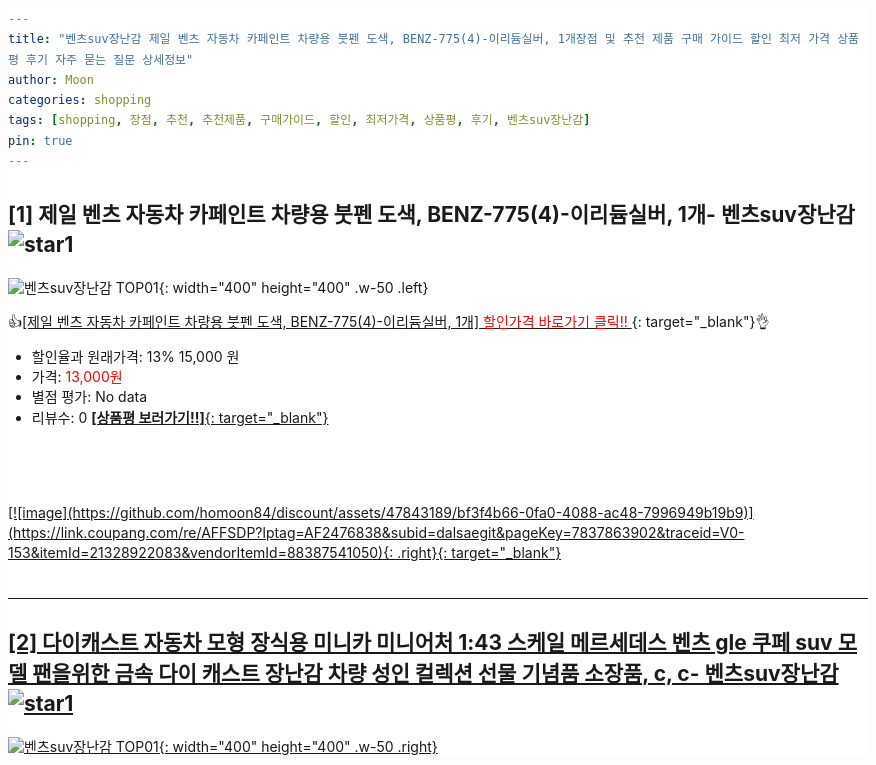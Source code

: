 ```yaml
---
title: "벤츠suv장난감 제일 벤츠 자동차 카페인트 차량용 붓펜 도색, BENZ-775(4)-이리듐실버, 1개장점 및 추천 제품 구매 가이드 할인 최저 가격 상품평 후기 자주 묻는 질문 상세정보"
author: Moon
categories: shopping
tags: [shopping, 장점, 추천, 추천제품, 구매가이드, 할인, 최저가격, 상품평, 후기, 벤츠suv장난감]
pin: true
---
```



 


        
       
## [1] 제일 벤츠 자동차 카페인트 차량용 붓펜 도색, BENZ-775(4)-이리듐실버, 1개- 벤츠suv장난감  <img width="81" alt="star1" src="https://user-images.githubusercontent.com/78655692/151471925-e5f35751-d4b9-416b-b41d-a059267a09e3.png">

![벤츠suv장난감 TOP01](https://thumbnail7.coupangcdn.com/thumbnails/remote/230x230ex/image/vendor_inventory/ba34/239bc1e9c28dc150105a532586eb2c2493e8c38eb0300780483656fd26b3.jpg){: width="400" height="400" .w-50 .left}


👍<a href="https://link.coupang.com/re/AFFSDP?lptag=AF2476838&subid=dalsaegit&pageKey=7837863902&traceid=V0-153&itemId=21328922083&vendorItemId=88387541050">[제일 벤츠 자동차 카페인트 차량용 붓펜 도색, BENZ-775(4)-이리듐실버, 1개]<font color=red> 할인가격 바로가기 클릭!! </font></a>{: target="_blank"}👌
<br>
- 할인율과 원래가격: 13%  15,000   원
- 가격: <span style='color:red'>13,000원</span>
- 별점 평가: No data
- 리뷰수: 0 <a href="https://link.coupang.com/re/AFFSDP?lptag=AF2476838&subid=dalsaegit&pageKey=7837863902&traceid=V0-153&itemId=21328922083&vendorItemId=88387541050"> <strong>[상품평 보러가기!!]</strong>{: target="_blank"}
<br>
<br>
<br>
[![image](https://github.com/homoon84/discount/assets/47843189/bf3f4b66-0fa0-4088-ac48-7996949b19b9)](https://link.coupang.com/re/AFFSDP?lptag=AF2476838&subid=dalsaegit&pageKey=7837863902&traceid=V0-153&itemId=21328922083&vendorItemId=88387541050){: .right}{: target="_blank"}
<br>
<br>

---

        
       
## [2] 다이캐스트 자동차 모형 장식용 미니카 미니어처 1:43 스케일 메르세데스 벤츠 gle 쿠페 suv 모델 팬을위한 금속 다이 캐스트 장난감 차량 성인 컬렉션 선물 기념품 소장품, c, c- 벤츠suv장난감  <img width="81" alt="star1" src="https://user-images.githubusercontent.com/78655692/151471925-e5f35751-d4b9-416b-b41d-a059267a09e3.png">

![벤츠suv장난감 TOP01](https://thumbnail8.coupangcdn.com/thumbnails/remote/230x230ex/image/vendor_inventory/66bb/a06e20d38fb91febd97b9b7f76d57b05886a9e0f8aeb2588ce9e600722d3.jpg){: width="400" height="400" .w-50 .right}
